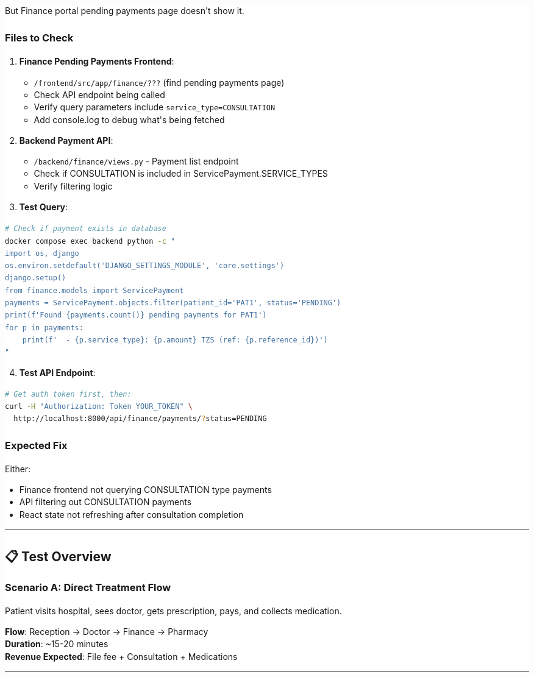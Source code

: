 But Finance portal pending payments page doesn't show it.

### Files to Check
1. **Finance Pending Payments Frontend**:
   - `/frontend/src/app/finance/???` (find pending payments page)
   - Check API endpoint being called
   - Verify query parameters include `service_type=CONSULTATION`
   - Add console.log to debug what's being fetched

2. **Backend Payment API**:
   - `/backend/finance/views.py` - Payment list endpoint
   - Check if CONSULTATION is included in ServicePayment.SERVICE_TYPES
   - Verify filtering logic

3. **Test Query**:
```bash
# Check if payment exists in database
docker compose exec backend python -c "
import os, django
os.environ.setdefault('DJANGO_SETTINGS_MODULE', 'core.settings')
django.setup()
from finance.models import ServicePayment
payments = ServicePayment.objects.filter(patient_id='PAT1', status='PENDING')
print(f'Found {payments.count()} pending payments for PAT1')
for p in payments:
    print(f'  - {p.service_type}: {p.amount} TZS (ref: {p.reference_id})')
"
```

4. **Test API Endpoint**:
```bash
# Get auth token first, then:
curl -H "Authorization: Token YOUR_TOKEN" \
  http://localhost:8000/api/finance/payments/?status=PENDING
```

### Expected Fix
Either:
- Finance frontend not querying CONSULTATION type payments
- API filtering out CONSULTATION payments
- React state not refreshing after consultation completion

---

## 📋 Test Overview

### Scenario A: Direct Treatment Flow
Patient visits hospital, sees doctor, gets prescription, pays, and collects medication.

**Flow**: Reception → Doctor → Finance → Pharmacy  
**Duration**: ~15-20 minutes  
**Revenue Expected**: File fee + Consultation + Medications  

---